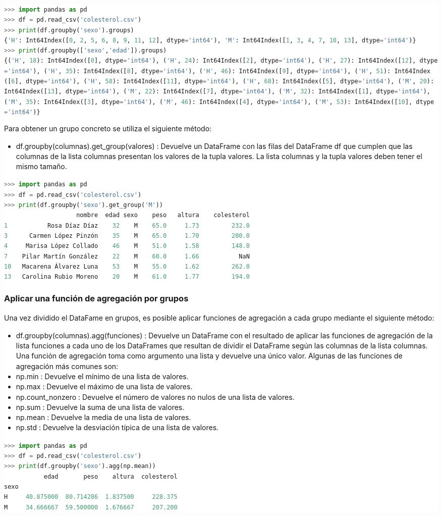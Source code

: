```python
>>> import pandas as pd
>>> df = pd.read_csv('colesterol.csv')
>>> print(df.groupby('sexo').groups)
{'H': Int64Index([0, 2, 5, 6, 8, 9, 11, 12], dtype='int64'), 'M': Int64Index([1, 3, 4, 7, 10, 13], dtype='int64')}
>>> print(df.groupby(['sexo','edad']).groups)
{('H', 18): Int64Index([0], dtype='int64'), ('H', 24): Int64Index([2], dtype='int64'), ('H', 27): Int64Index([12], dtype='int64'), ('H', 35): Int64Index([8], dtype='int64'), ('H', 46): Int64Index([9], dtype='int64'), ('H', 51): Int64Index([6], dtype='int64'), ('H', 58): Int64Index([11], dtype='int64'), ('H', 68): Int64Index([5], dtype='int64'), ('M', 20): Int64Index([13], dtype='int64'), ('M', 22): Int64Index([7], dtype='int64'), ('M', 32): Int64Index([1], dtype='int64'), ('M', 35): Int64Index([3], dtype='int64'), ('M', 46): Int64Index([4], dtype='int64'), ('M', 53): Int64Index([10], dtype='int64')}
```

Para obtener un grupo concreto se utiliza el siguiente método:

* df.groupby(columnas).get_group(valores) : Devuelve un DataFrame con las filas del DataFrame df que cumplen que las columnas de la lista columnas presentan los valores de la tupla valores. La lista columnas y la tupla valores deben tener el mismo tamaño.

```python
>>> import pandas as pd
>>> df = pd.read_csv('colesterol.csv')
>>> print(df.groupby('sexo').get_group('M'))
                    nombre  edad sexo    peso   altura    colesterol
1           Rosa Díaz Díaz    32    M    65.0     1.73         232.0
3      Carmen López Pinzón    35    M    65.0     1.70         200.0
4     Marisa López Collado    46    M    51.0     1.58         148.0
7    Pilar Martín González    22    M    60.0     1.66           NaN
10   Macarena Álvarez Luna    53    M    55.0     1.62         262.0
13   Carolina Rubio Moreno    20    M    61.0     1.77         194.0
```

### Aplicar una función de agregación por grupos

Una vez dividido el DataFame en grupos, es posible aplicar funciones de agregación a cada grupo mediante el siguiente método:

* df.groupby(columnas).agg(funciones) : Devuelve un DataFrame con el resultado de aplicar las funciones de agregación de la lista funciones a cada uno de los DataFrames que resultan de dividir el DataFrame según las columnas de la lista columnas.
Una función de agregación toma como argumento una lista y devuelve una único valor. Algunas de las funciones de agregación más comunes son:
* np.min : Devuelve el mínimo de una lista de valores.
* np.max : Devuelve el máximo de una lista de valores.
* np.count_nonzero : Devuelve el número de valores no nulos de una lista de valores.
* np.sum : Devuelve la suma de una lista de valores.
* np.mean : Devuelve la media de una lista de valores.
* np.std : Devuelve la desviación típica de una lista de valores.

```python
>>> import pandas as pd
>>> df = pd.read_csv('colesterol.csv')
>>> print(df.groupby('sexo').agg(np.mean))
           edad       peso    altura  colesterol
sexo                                            
H     40.875000  80.714286  1.837500     228.375
M     34.666667  59.500000  1.676667     207.200
```
